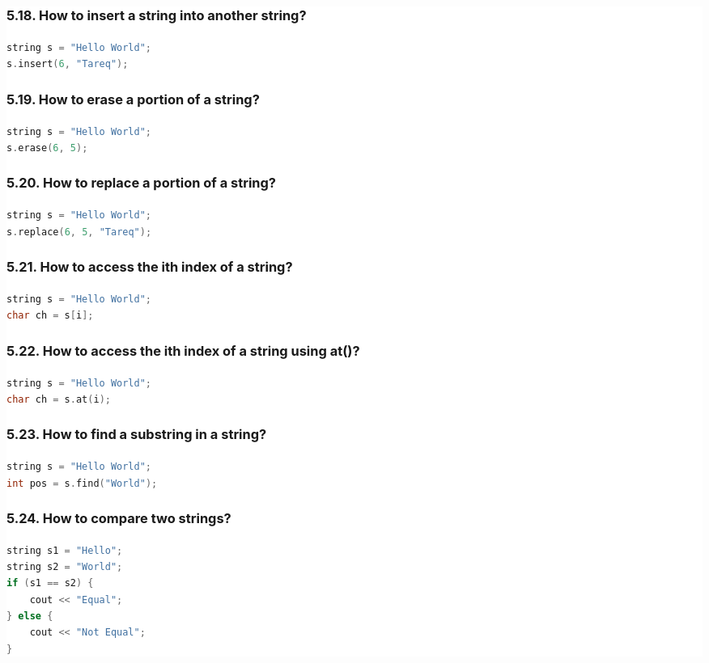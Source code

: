 ### 5.18. How to insert a string into another string?

```cpp
string s = "Hello World";
s.insert(6, "Tareq");
```

### 5.19. How to erase a portion of a string?

```cpp
string s = "Hello World";
s.erase(6, 5);
```

### 5.20. How to replace a portion of a string?

```cpp
string s = "Hello World";
s.replace(6, 5, "Tareq");
```

### 5.21. How to access the ith index of a string?

```cpp
string s = "Hello World";
char ch = s[i];
```

### 5.22. How to access the ith index of a string using at()?

```cpp
string s = "Hello World";
char ch = s.at(i);
```

### 5.23. How to find a substring in a string?

```cpp
string s = "Hello World";
int pos = s.find("World");
```

### 5.24. How to compare two strings?

```cpp
string s1 = "Hello";
string s2 = "World";
if (s1 == s2) {
    cout << "Equal";
} else {
    cout << "Not Equal";
}
```
